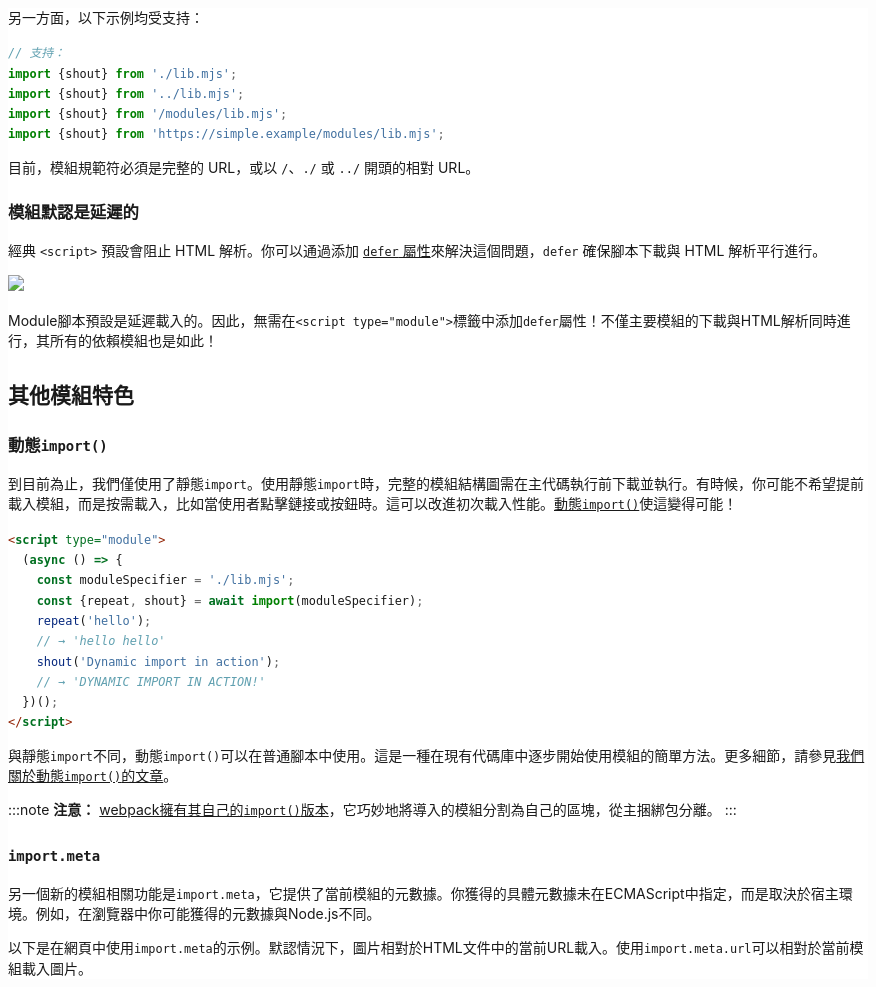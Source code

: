 另一方面，以下示例均受支持：

```js
// 支持：
import {shout} from './lib.mjs';
import {shout} from '../lib.mjs';
import {shout} from '/modules/lib.mjs';
import {shout} from 'https://simple.example/modules/lib.mjs';
```

目前，模組規範符必須是完整的 URL，或以 `/`、`./` 或 `../` 開頭的相對 URL。

### 模組默認是延遲的

經典 `<script>` 預設會阻止 HTML 解析。你可以通過添加 [`defer` 屬性](https://html.spec.whatwg.org/multipage/scripting.html#attr-script-defer)來解決這個問題，`defer` 確保腳本下載與 HTML 解析平行進行。

![](/_img/modules/async-defer.svg)

Module腳本預設是延遲載入的。因此，無需在`<script type="module">`標籤中添加`defer`屬性！不僅主要模組的下載與HTML解析同時進行，其所有的依賴模組也是如此！

## 其他模組特色

### 動態`import()`

到目前為止，我們僅使用了靜態`import`。使用靜態`import`時，完整的模組結構圖需在主代碼執行前下載並執行。有時候，你可能不希望提前載入模組，而是按需載入，比如當使用者點擊鏈接或按鈕時。這可以改進初次載入性能。[動態`import()`](/features/dynamic-import)使這變得可能！

```html
<script type="module">
  (async () => {
    const moduleSpecifier = './lib.mjs';
    const {repeat, shout} = await import(moduleSpecifier);
    repeat('hello');
    // → 'hello hello'
    shout('Dynamic import in action');
    // → 'DYNAMIC IMPORT IN ACTION!'
  })();
</script>
```

與靜態`import`不同，動態`import()`可以在普通腳本中使用。這是一種在現有代碼庫中逐步開始使用模組的簡單方法。更多細節，請參見[我們關於動態`import()`的文章](/features/dynamic-import)。

:::note
**注意：** [webpack擁有其自己的`import()`版本](https://web.dev/use-long-term-caching/)，它巧妙地將導入的模組分割為自己的區塊，從主捆綁包分離。
:::

### `import.meta`

另一個新的模組相關功能是`import.meta`，它提供了當前模組的元數據。你獲得的具體元數據未在ECMAScript中指定，而是取決於宿主環境。例如，在瀏覽器中你可能獲得的元數據與Node.js不同。

以下是在網頁中使用`import.meta`的示例。默認情況下，圖片相對於HTML文件中的當前URL載入。使用`import.meta.url`可以相對於當前模組載入圖片。
